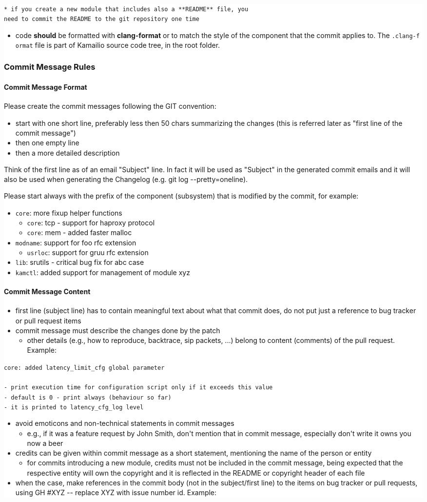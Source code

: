     * if you create a new module that includes also a **README** file, you
    need to commit the README to the git repository one time
  * code **should** be formatted with **clang-format** or to match the style of
  the component that the commit applies to. The `.clang-format` file is part of
  Kamailio source code tree, in the root folder.

### Commit Message Rules ###

#### Commit Message Format ####

Please create the commit messages following the GIT convention:

  * start with one short line, preferably less then 50 chars summarizing the
  changes (this is referred later as "first line of the commit message")
  * then one empty line
  * then a more detailed description

Think of the first line as of an email "Subject" line. In fact it will be used
as "Subject" in the generated commit emails and it will also be used when
generating the Changelog (e.g. git log --pretty=oneline).

Please start always with the prefix of the component (subsystem) that is modified by the commit, for example:
  * `core`: more fixup helper functions
    * `core`: tcp - support for haproxy protocol
    * `core`: mem - added faster malloc
  * `modname`: support for foo rfc extension
    * `usrloc`: support for gruu rfc extension
  * `lib`: srutils - critical bug fix for abc case
  * `kamctl`: added support for management of module xyz

#### Commit Message Content ####

  * first line (subject line) has to contain meaningful text about what that commit
  does, do not put just a reference to bug tracker or pull request items
  * commit message must describe the changes done by the patch
    * other details (e.g., how to reproduce, backtrace, sip packets, ...) belong
    to content (comments) of the pull request. Example:
```
core: added latency_limit_cfg global parameter

- print execution time for configuration script only if it exceeds this value
- default is 0 - print always (behaviour so far)
- it is printed to latency_cfg_log level
```
  * avoid emoticons and non-technical statements in commit messages
    * e.g., if it was a feature request by John Smith, don't mention that in
    commit message, especially don't write it owns you now a beer
  * credits can be given within commit message as a short statement, mentioning
  the name of the person or entity
    * for commits introducing a new module, credits must not be included in the
    commit message, being expected that the respective entity will own the
    copyright and it is reflected in the README or copyright header of each file
  * when the case, make references in the commit body (not in the subject/first line)
  to the items on bug tracker or pull requests, using GH #XYZ
  -- replace XYZ with issue number id. Example:

